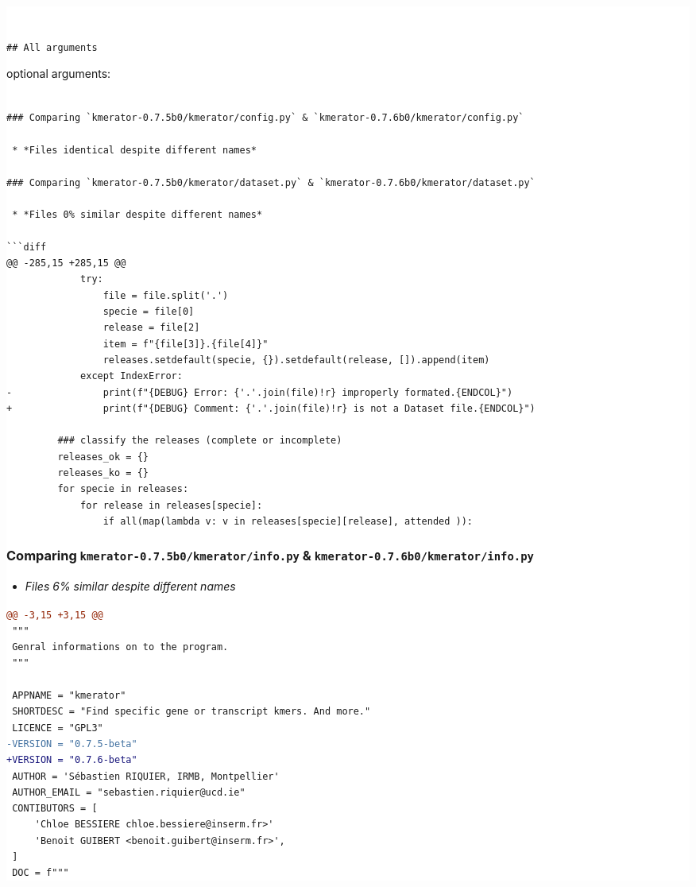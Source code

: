  ```
 
 
 ## All arguments
 
 ```
 optional arguments:
```

### Comparing `kmerator-0.7.5b0/kmerator/config.py` & `kmerator-0.7.6b0/kmerator/config.py`

 * *Files identical despite different names*

### Comparing `kmerator-0.7.5b0/kmerator/dataset.py` & `kmerator-0.7.6b0/kmerator/dataset.py`

 * *Files 0% similar despite different names*

```diff
@@ -285,15 +285,15 @@
             try:
                 file = file.split('.')
                 specie = file[0]
                 release = file[2]
                 item = f"{file[3]}.{file[4]}"
                 releases.setdefault(specie, {}).setdefault(release, []).append(item)
             except IndexError:
-                print(f"{DEBUG} Error: {'.'.join(file)!r} improperly formated.{ENDCOL}")
+                print(f"{DEBUG} Comment: {'.'.join(file)!r} is not a Dataset file.{ENDCOL}")
 
         ### classify the releases (complete or incomplete)
         releases_ok = {}
         releases_ko = {}
         for specie in releases:
             for release in releases[specie]:
                 if all(map(lambda v: v in releases[specie][release], attended )):
```

### Comparing `kmerator-0.7.5b0/kmerator/info.py` & `kmerator-0.7.6b0/kmerator/info.py`

 * *Files 6% similar despite different names*

```diff
@@ -3,15 +3,15 @@
 """
 Genral informations on to the program.
 """
 
 APPNAME = "kmerator"
 SHORTDESC = "Find specific gene or transcript kmers. And more."
 LICENCE = "GPL3"
-VERSION = "0.7.5-beta"
+VERSION = "0.7.6-beta"
 AUTHOR = 'Sébastien RIQUIER, IRMB, Montpellier'
 AUTHOR_EMAIL = "sebastien.riquier@ucd.ie"
 CONTIBUTORS = [
     'Chloe BESSIERE chloe.bessiere@inserm.fr>'
     'Benoit GUIBERT <benoit.guibert@inserm.fr>',
 ]
 DOC = f"""
```
